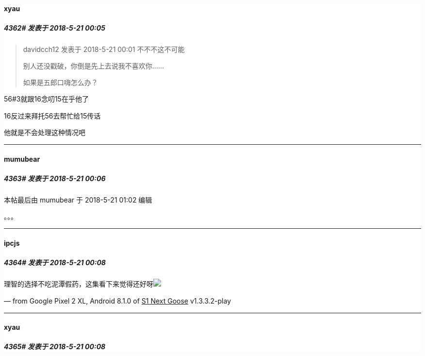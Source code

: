 ####  xyau  
##### 4362#       发表于 2018-5-21 00:05



<blockquote>davidcch12 发表于 2018-5-21 00:01
不不不这不可能

别人还没戳破，你倒是先上去说我不喜欢你……

如果是五郎口嗨怎么办？
</blockquote>
56#3就跟16念叨15在乎他了

16反过来拜托56去帮忙给15传话

他就是不会处理这种情况吧







*****

####  mumubear  
##### 4363#       发表于 2018-5-21 00:06



 本帖最后由 mumubear 于 2018-5-21 01:02 编辑 

。。。







*****

####  ipcjs  
##### 4364#       发表于 2018-5-21 00:08




理智的选择不吃泥潭假药，这集看下来觉得还好呀<img src="https://static.saraba1st.com/image/smiley/face2017/034.png" referrerpolicy="no-referrer">

— from Google Pixel 2 XL, Android 8.1.0 of [S1 Next Goose](https://pan.baidu.com/s/1mi43uRm) v1.3.3.2-play







*****

####  xyau  
##### 4365#       发表于 2018-5-21 00:08

